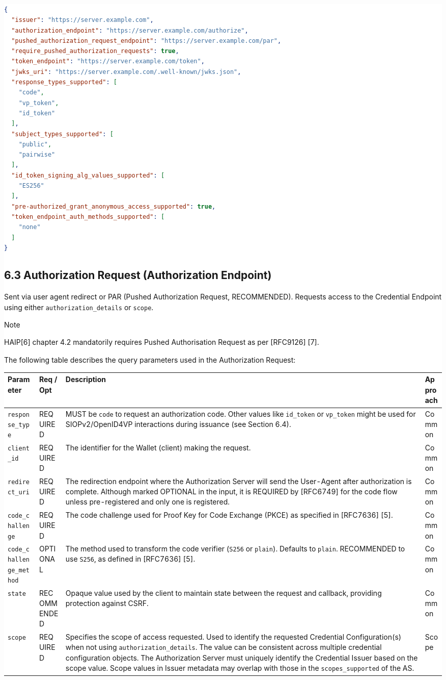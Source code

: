 ```json
{
  "issuer": "https://server.example.com",
  "authorization_endpoint": "https://server.example.com/authorize",
  "pushed_authorization_request_endpoint": "https://server.example.com/par",
  "require_pushed_authorization_requests": true,
  "token_endpoint": "https://server.example.com/token",
  "jwks_uri": "https://server.example.com/.well-known/jwks.json",
  "response_types_supported": [
    "code",
    "vp_token",
    "id_token"
  ],
  "subject_types_supported": [
    "public",
    "pairwise"
  ],
  "id_token_signing_alg_values_supported": [
    "ES256"
  ],
  "pre-authorized_grant_anonymous_access_supported": true,
  "token_endpoint_auth_methods_supported": [
    "none"
  ]
}
```

## 6.3 Authorization Request (Authorization Endpoint)

Sent via user agent redirect or PAR (Pushed Authorization Request, RECOMMENDED). Requests access to the Credential Endpoint using either `authorization_details` or `scope`.

> [!NOTE]
> HAIP[6] chapter 4.2 mandatorily requires Pushed Authorisation Request as per [RFC9126] [7].

The following table describes the query parameters used in the Authorization Request:

| Parameter               | Req / Opt   | Description                                                                                                                                                                                                                                                                                                                                                                                                                   | Approach        |
| :---------------------- | :---------- | :---------------------------------------------------------------------------------------------------------------------------------------------------------------------------------------------------------------------------------------------------------------------------------------------------------------------------------------------------------------------------------------------------------------------------- | :-------------- |
| `response_type`         | REQUIRED    | MUST be `code` to request an authorization code. Other values like `id_token` or `vp_token` might be used for SIOPv2/OpenID4VP interactions during issuance (see Section 6.4).                                                                                                                                                                                                                                                | Common          |
| `client_id`             | REQUIRED    | The identifier for the Wallet (client) making the request.                                                                                                                                                                                                                                                                                                                                                                    | Common          |
| `redirect_uri`          | REQUIRED    | The redirection endpoint where the Authorization Server will send the User-Agent after authorization is complete. Although marked OPTIONAL in the input, it is REQUIRED by [RFC6749] for the code flow unless pre-registered and only one is registered.                                                                                                                                                                      | Common          |
| `code_challenge`        | REQUIRED    | The code challenge used for Proof Key for Code Exchange (PKCE) as specified in [RFC7636] [5].                                                                                                                                                                                                                                                                                                                                 | Common          |
| `code_challenge_method` | OPTIONAL    | The method used to transform the code verifier (`S256` or `plain`). Defaults to `plain`. RECOMMENDED to use `S256`, as defined in [RFC7636] [5].                                                                                                                                                                                                                                                                              | Common          |
| `state`                 | RECOMMENDED | Opaque value used by the client to maintain state between the request and callback, providing protection against CSRF.                                                                                                                                                                                                                                                                                                        | Common          |
| `scope`                 | REQUIRED    | Specifies the scope of access requested. Used to identify the requested Credential Configuration(s) when not using `authorization_details`. The value can be consistent across multiple credential configuration objects. The Authorization Server must uniquely identify the Credential Issuer based on the scope value. Scope values in Issuer metadata may overlap with those in the `scopes_supported` of the AS.         | Scope           |